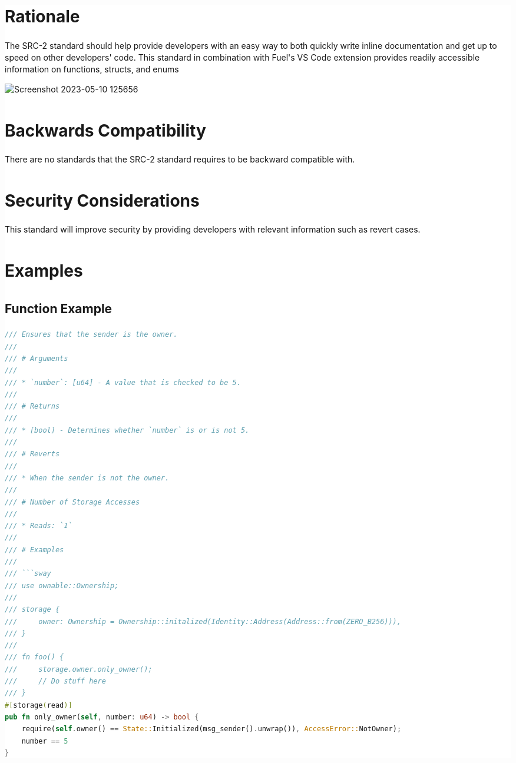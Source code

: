 # Rationale

The SRC-2 standard should help provide developers with an easy way to both quickly write inline documentation and get up to speed on other developers' code. This standard in combination with Fuel's VS Code extension provides readily accessible information on functions, structs, and enums

![Screenshot 2023-05-10 125656](https://github.com/FuelLabs/sway-standards/assets/54727135/f03073b9-2a28-44d1-b12a-5603a0738fee)

# Backwards Compatibility

There are no standards that the SRC-2 standard requires to be backward compatible with.

# Security Considerations

This standard will improve security by providing developers with relevant information such as revert cases.

# Examples

## Function Example

```rust 
/// Ensures that the sender is the owner.
///
/// # Arguments
///
/// * `number`: [u64] - A value that is checked to be 5.
///
/// # Returns
///
/// * [bool] - Determines whether `number` is or is not 5.
///
/// # Reverts
///
/// * When the sender is not the owner.
///
/// # Number of Storage Accesses
///
/// * Reads: `1`
///
/// # Examples
///
/// ```sway
/// use ownable::Ownership;
///
/// storage {
///     owner: Ownership = Ownership::initalized(Identity::Address(Address::from(ZERO_B256))),
/// }
///
/// fn foo() {
///     storage.owner.only_owner();
///     // Do stuff here
/// }
#[storage(read)]
pub fn only_owner(self, number: u64) -> bool {
    require(self.owner() == State::Initialized(msg_sender().unwrap()), AccessError::NotOwner);
    number == 5
}
```
